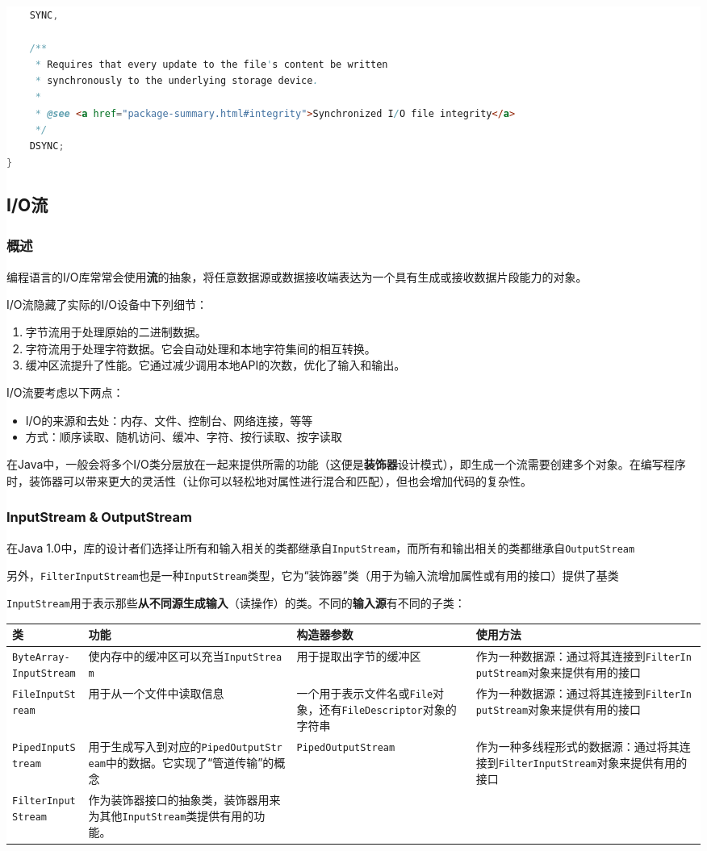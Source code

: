   ~~~java
      SYNC,
  
      /**
       * Requires that every update to the file's content be written
       * synchronously to the underlying storage device.
       *
       * @see <a href="package-summary.html#integrity">Synchronized I/O file integrity</a>
       */
      DSYNC;
  }
  ~~~



## I/O流

### 概述

编程语言的I/O库常常会使用**流**的抽象，将任意数据源或数据接收端表达为一个具有生成或接收数据片段能力的对象。

I/O流隐藏了实际的I/O设备中下列细节：

1. 字节流用于处理原始的二进制数据。
2. 字符流用于处理字符数据。它会自动处理和本地字符集间的相互转换。
3. 缓冲区流提升了性能。它通过减少调用本地API的次数，优化了输入和输出。



I/O流要考虑以下两点：

- I/O的来源和去处：内存、文件、控制台、网络连接，等等
- 方式：顺序读取、随机访问、缓冲、字符、按行读取、按字读取



在Java中，一般会将多个I/O类分层放在一起来提供所需的功能（这便是**装饰器**设计模式），即生成一个流需要创建多个对象。在编写程序时，装饰器可以带来更大的灵活性（让你可以轻松地对属性进行混合和匹配），但也会增加代码的复杂性。



### InputStream & OutputStream

在Java 1.0中，库的设计者们选择让所有和输入相关的类都继承自`InputStream`，而所有和输出相关的类都继承自`OutputStream`

另外，`FilterInputStream`也是一种`InputStream`类型，它为“装饰器”类（用于为输入流增加属性或有用的接口）提供了基类

`InputStream`用于表示那些**从不同源生成输入**（读操作）的类。不同的**输入源**有不同的子类：

| 类                         | 功能                                                         | 构造器参数                                                   | 使用方法                                                     |
| :------------------------- | :----------------------------------------------------------- | :----------------------------------------------------------- | :----------------------------------------------------------- |
| `ByteArray-` `InputStream` | 使内存中的缓冲区可以充当`InputStream`                        | 用于提取出字节的缓冲区                                       | 作为一种数据源：通过将其连接到`FilterInputStream`对象来提供有用的接口 |
| `FileInputStream`          | 用于从一个文件中读取信息                                     | 一个用于表示文件名或`File`对象，还有`FileDescriptor`对象的字符串 | 作为一种数据源：通过将其连接到`FilterInputStream`对象来提供有用的接口 |
| `PipedInputStream`         | 用于生成写入到对应的`PipedOutputStream`中的数据。它实现了“管道传输”的概念 | `PipedOutputStream`                                          | 作为一种多线程形式的数据源：通过将其连接到`FilterInputStream`对象来提供有用的接口 |
| `FilterInputStream`        | 作为装饰器接口的抽象类，装饰器用来为其他`InputStream`类提供有用的功能。 |                                                              |                                                              |
